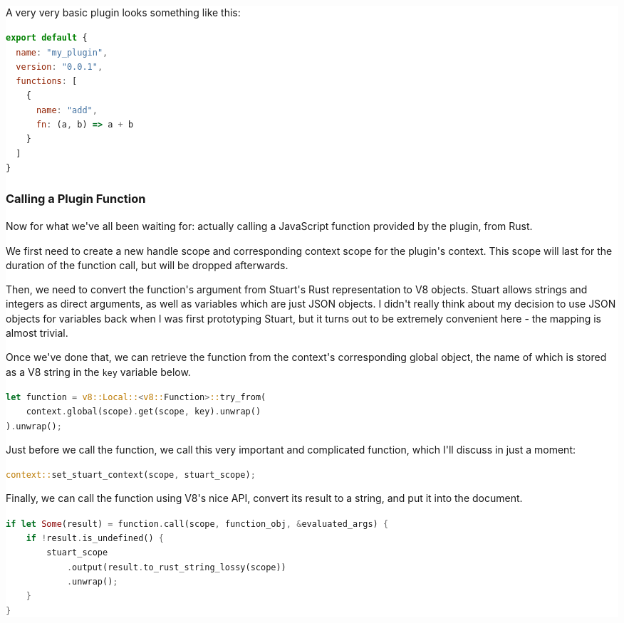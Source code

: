 A very very basic plugin looks something like this:

```js
export default {
  name: "my_plugin",
  version: "0.0.1",
  functions: [
    {
      name: "add",
      fn: (a, b) => a + b
    }
  ]
}
```

### Calling a Plugin Function

Now for what we've all been waiting for: actually calling a JavaScript function provided by the plugin, from Rust.

We first need to create a new handle scope and corresponding context scope for the plugin's context. This scope will last for the duration of the function call, but will be dropped afterwards.

Then, we need to convert the function's argument from Stuart's Rust representation to V8 objects. Stuart allows strings and integers as direct arguments, as well as variables which are just JSON objects. I didn't really think about my decision to use JSON objects for variables back when I was first prototyping Stuart, but it turns out to be extremely convenient here - the mapping is almost trivial.

Once we've done that, we can retrieve the function from the context's corresponding global object, the name of which is stored as a V8 string in the `key` variable below.

```rs
let function = v8::Local::<v8::Function>::try_from(
    context.global(scope).get(scope, key).unwrap()
).unwrap();
```

Just before we call the function, we call this very important and complicated function, which I'll discuss in just a moment:

```rs
context::set_stuart_context(scope, stuart_scope);
```

Finally, we can call the function using V8's nice API, convert its result to a string, and put it into the document.

```rs
if let Some(result) = function.call(scope, function_obj, &evaluated_args) {
    if !result.is_undefined() {
        stuart_scope
            .output(result.to_rust_string_lossy(scope))
            .unwrap();
    }
}
```
